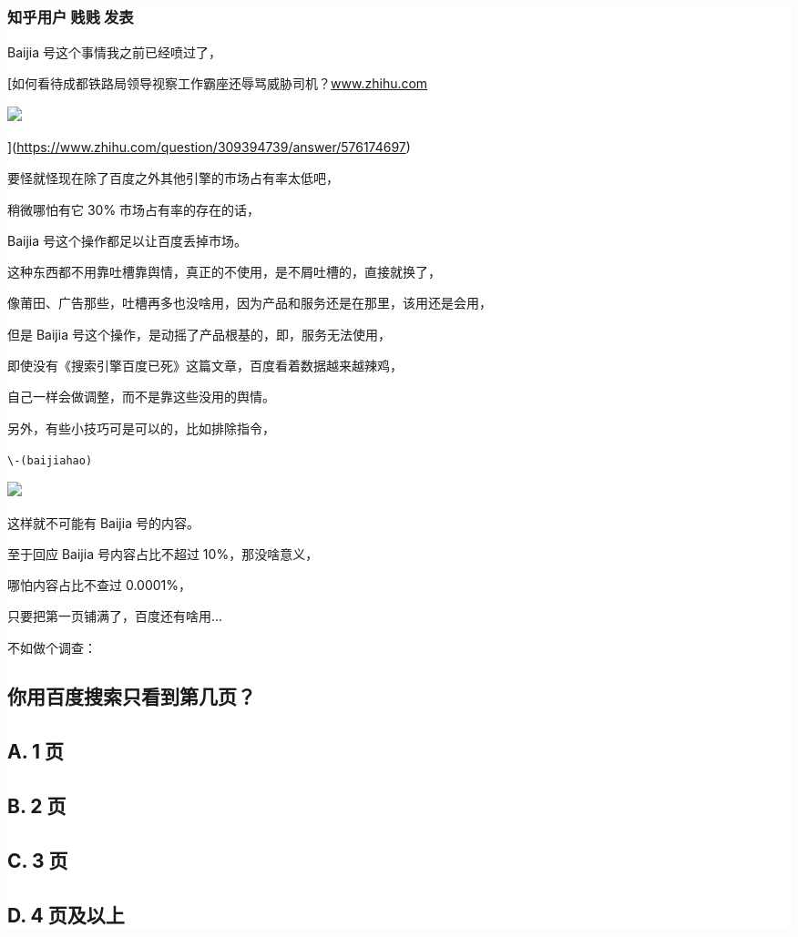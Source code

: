     
### 知乎用户 贱贱​ 发表
    
Baijia 号这个事情我之前已经喷过了，

[如何看待成都铁路局领导视察工作霸座还辱骂威胁司机？​www.zhihu.com

![](https://images.weserv.nl/?url=https%3A//pic4.zhimg.com/v2-30eb34f143ab25a33f5b0cbb150fc830_ipico.jpg)

](https://www.zhihu.com/question/309394739/answer/576174697)

要怪就怪现在除了百度之外其他引擎的市场占有率太低吧，

稍微哪怕有它 30% 市场占有率的存在的话，

Baijia 号这个操作都足以让百度丢掉市场。

这种东西都不用靠吐槽靠舆情，真正的不使用，是不屑吐槽的，直接就换了，

像莆田、广告那些，吐槽再多也没啥用，因为产品和服务还是在那里，该用还是会用，

但是 Baijia 号这个操作，是动摇了产品根基的，即，服务无法使用，

即使没有《搜索引擎百度已死》这篇文章，百度看着数据越来越辣鸡，

自己一样会做调整，而不是靠这些没用的舆情。

另外，有些小技巧可是可以的，比如排除指令，

```
\-(baijiahao)

```

![](https://images.weserv.nl/?url=https%3A//pic4.zhimg.com/v2-066d61b12ba4cc7aaf32e0ccaac19cfa_r.jpg%3Fsource%3D1940ef5c)

这样就不可能有 Baijia 号的内容。

至于回应 Baijia 号内容占比不超过 10%，那没啥意义，

哪怕内容占比不查过 0.0001%，

只要把第一页铺满了，百度还有啥用...

不如做个调查：

**你用百度搜索只看到第几页？**
-----------------

**A. 1 页**
----------

**B. 2 页**
----------

**C. 3 页**
----------

**D. 4 页及以上**
-------------
